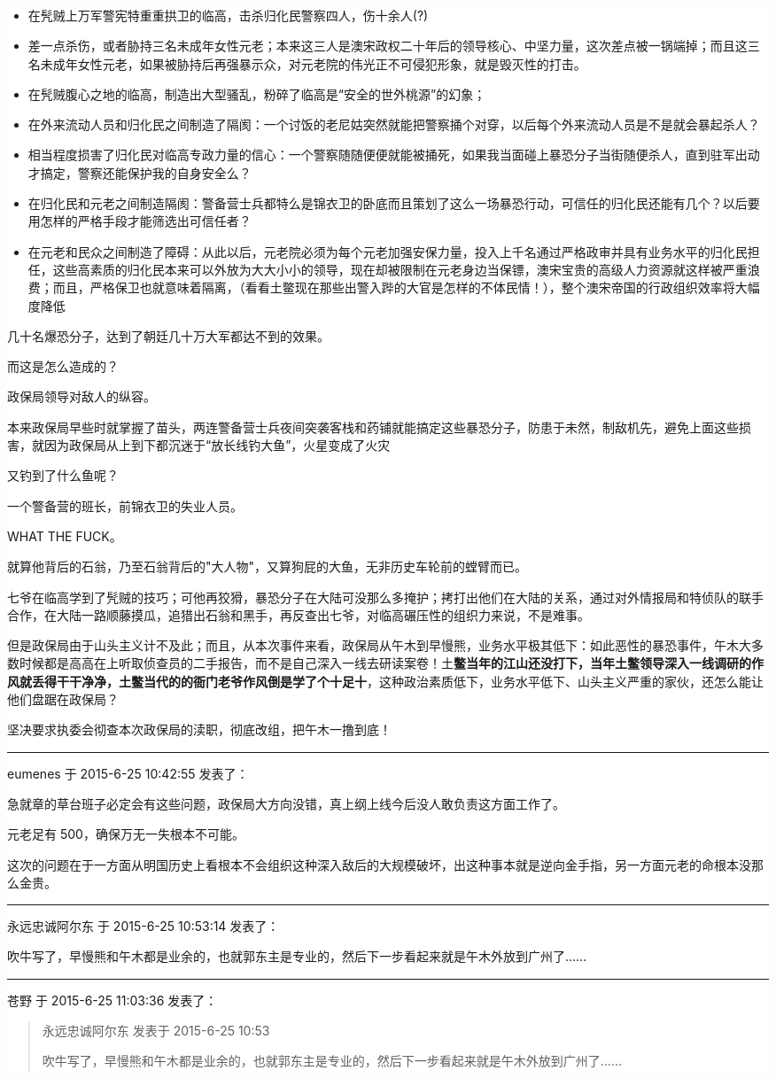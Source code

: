 - 在髠贼上万军警宪特重重拱卫的临高，击杀归化民警察四人，伤十余人(?)

- 差一点杀伤，或者胁持三名未成年女性元老；本来这三人是澳宋政权二十年后的领导核心、中坚力量，这次差点被一锅端掉；而且这三名未成年女性元老，如果被胁持后再强暴示众，对元老院的伟光正不可侵犯形象，就是毁灭性的打击。

- 在髠贼腹心之地的临高，制造出大型骚乱，粉碎了临高是“安全的世外桃源”的幻象；

- 在外来流动人员和归化民之间制造了隔阂：一个讨饭的老尼姑突然就能把警察捅个对穿，以后每个外来流动人员是不是就会暴起杀人？

- 相当程度损害了归化民对临高专政力量的信心：一个警察随随便便就能被捅死，如果我当面碰上暴恐分子当街随便杀人，直到驻军出动才搞定，警察还能保护我的自身安全么？

- 在归化民和元老之间制造隔阂：警备营士兵都特么是锦衣卫的卧底而且策划了这么一场暴恐行动，可信任的归化民还能有几个？以后要用怎样的严格手段才能筛选出可信任者？

- 在元老和民众之间制造了障碍：从此以后，元老院必须为每个元老加强安保力量，投入上千名通过严格政审并具有业务水平的归化民担任，这些高素质的归化民本来可以外放为大大小小的领导，现在却被限制在元老身边当保镖，澳宋宝贵的高级人力资源就这样被严重浪费；而且，严格保卫也就意味着隔离，（看看土鳖现在那些出警入跸的大官是怎样的不体民情！），整个澳宋帝国的行政组织效率将大幅度降低

几十名爆恐分子，达到了朝廷几十万大军都达不到的效果。

而这是怎么造成的？

政保局领导对敌人的纵容。

本来政保局早些时就掌握了苗头，两连警备营士兵夜间突袭客栈和药铺就能搞定这些暴恐分子，防患于未然，制敌机先，避免上面这些损害，就因为政保局从上到下都沉迷于“放长线钓大鱼”，火星变成了火灾

又钓到了什么鱼呢？

一个警备营的班长，前锦衣卫的失业人员。

WHAT THE FUCK。

就算他背后的石翁，乃至石翁背后的"大人物"，又算狗屁的大鱼，无非历史车轮前的螳臂而已。

七爷在临高学到了髠贼的技巧；可他再狡猾，暴恐分子在大陆可没那么多掩护；拷打出他们在大陆的关系，通过对外情报局和特侦队的联手合作，在大陆一路顺藤摸瓜，追猎出石翁和黑手，再反查出七爷，对临高碾压性的组织力来说，不是难事。

但是政保局由于山头主义计不及此；而且，从本次事件来看，政保局从午木到早慢熊，业务水平极其低下：如此恶性的暴恐事件，午木大多数时候都是高高在上听取侦查员的二手报告，而不是自己深入一线去研读案卷！土**鳖当年的江山还没打下，当年土鳖领导深入一线调研的作风就丢得干干净净，土鳖当代的的衙门老爷作风倒是学了个十足十**，这种政治素质低下，业务水平低下、山头主义严重的家伙，还怎么能让他们盘踞在政保局？

坚决要求执委会彻查本次政保局的渎职，彻底改组，把午木一撸到底！

---

eumenes 于 2015-6-25 10:42:55 发表了：

急就章的草台班子必定会有这些问题，政保局大方向没错，真上纲上线今后没人敢负责这方面工作了。

元老足有 500，确保万无一失根本不可能。

这次的问题在于一方面从明国历史上看根本不会组织这种深入敌后的大规模破坏，出这种事本就是逆向金手指，另一方面元老的命根本没那么金贵。

---

永远忠诚阿尔东 于 2015-6-25 10:53:14 发表了：

吹牛写了，早慢熊和午木都是业余的，也就郭东主是专业的，然后下一步看起来就是午木外放到广州了……

---

苍野 于 2015-6-25 11:03:36 发表了：

> 永远忠诚阿尔东 发表于 2015-6-25 10:53
>
> 吹牛写了，早慢熊和午木都是业余的，也就郭东主是专业的，然后下一步看起来就是午木外放到广州了……
